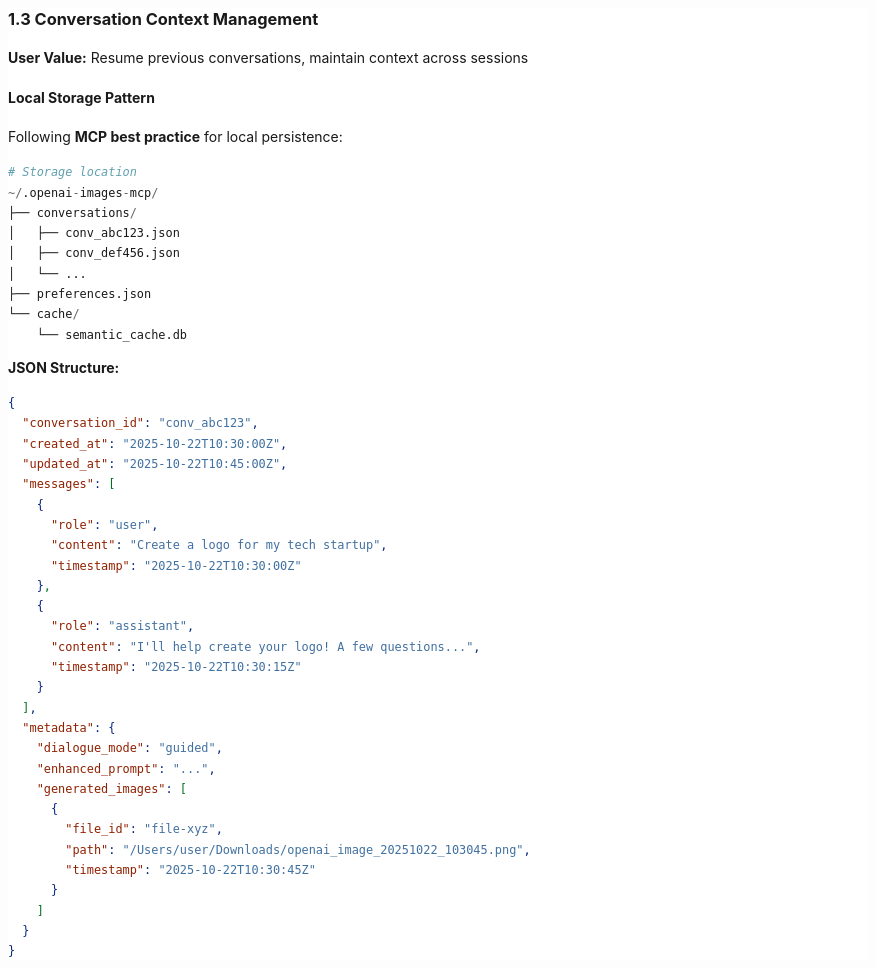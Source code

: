 
### 1.3 Conversation Context Management

**User Value:** Resume previous conversations, maintain context across sessions

#### Local Storage Pattern

Following **MCP best practice** for local persistence:

```python
# Storage location
~/.openai-images-mcp/
├── conversations/
│   ├── conv_abc123.json
│   ├── conv_def456.json
│   └── ...
├── preferences.json
└── cache/
    └── semantic_cache.db
```

**JSON Structure:**

```json
{
  "conversation_id": "conv_abc123",
  "created_at": "2025-10-22T10:30:00Z",
  "updated_at": "2025-10-22T10:45:00Z",
  "messages": [
    {
      "role": "user",
      "content": "Create a logo for my tech startup",
      "timestamp": "2025-10-22T10:30:00Z"
    },
    {
      "role": "assistant",
      "content": "I'll help create your logo! A few questions...",
      "timestamp": "2025-10-22T10:30:15Z"
    }
  ],
  "metadata": {
    "dialogue_mode": "guided",
    "enhanced_prompt": "...",
    "generated_images": [
      {
        "file_id": "file-xyz",
        "path": "/Users/user/Downloads/openai_image_20251022_103045.png",
        "timestamp": "2025-10-22T10:30:45Z"
      }
    ]
  }
}
```
